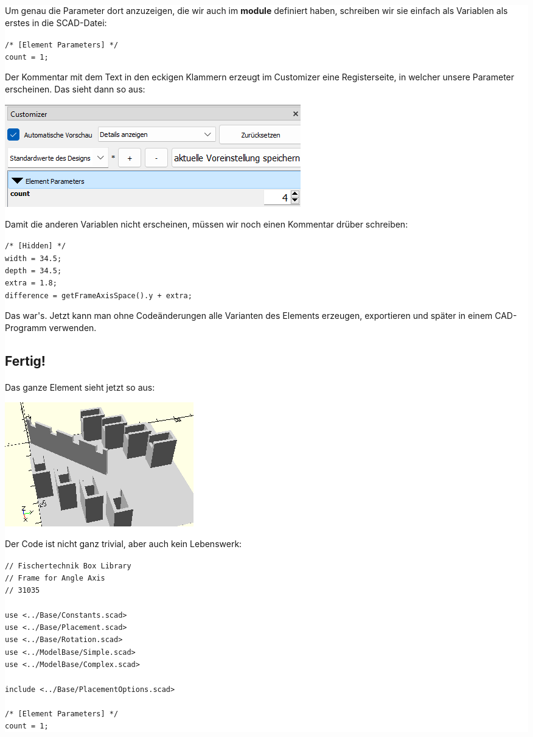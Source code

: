 Um genau die Parameter dort anzuzeigen, die wir auch im __module__ definiert haben, schreiben wir sie einfach als Variablen als erstes in die SCAD-Datei:

```
/* [Element Parameters] */
count = 1;
```

Der Kommentar mit dem Text in den eckigen Klammern erzeugt im Customizer eine Registerseite, in welcher unsere Parameter erscheinen. Das sieht dann so aus:

![Customizer](../images/tutCustomizer.png)

Damit die anderen Variablen nicht erscheinen, müssen wir noch einen Kommentar drüber schreiben:

```
/* [Hidden] */
width = 34.5;
depth = 34.5;
extra = 1.8;
difference = getFrameAxisSpace().y + extra;
```

Das war's. Jetzt kann man ohne Codeänderungen alle Varianten des Elements erzeugen, exportieren und später in einem CAD-Programm verwenden.

## Fertig!
Das ganze Element sieht jetzt so aus:

![Vier Winkelachsen](../images/FrameAngleAxis_4.png)

Der Code ist nicht ganz trivial, aber auch kein Lebenswerk:

```
// Fischertechnik Box Library
// Frame for Angle Axis
// 31035

use <../Base/Constants.scad>
use <../Base/Placement.scad>
use <../Base/Rotation.scad>
use <../ModelBase/Simple.scad>
use <../ModelBase/Complex.scad>

include <../Base/PlacementOptions.scad>

/* [Element Parameters] */
count = 1;
```